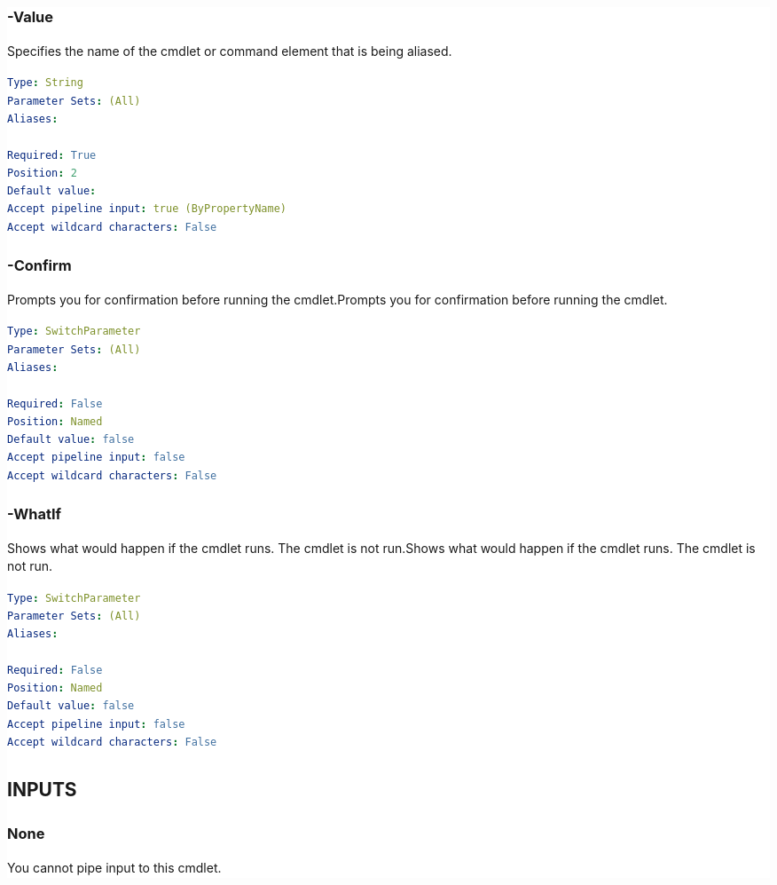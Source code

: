 ### -Value
Specifies the name of the cmdlet or command element that is being aliased.

```yaml
Type: String
Parameter Sets: (All)
Aliases: 

Required: True
Position: 2
Default value: 
Accept pipeline input: true (ByPropertyName)
Accept wildcard characters: False
```

### -Confirm
Prompts you for confirmation before running the cmdlet.Prompts you for confirmation before running the cmdlet.

```yaml
Type: SwitchParameter
Parameter Sets: (All)
Aliases: 

Required: False
Position: Named
Default value: false
Accept pipeline input: false
Accept wildcard characters: False
```

### -WhatIf
Shows what would happen if the cmdlet runs.
The cmdlet is not run.Shows what would happen if the cmdlet runs.
The cmdlet is not run.

```yaml
Type: SwitchParameter
Parameter Sets: (All)
Aliases: 

Required: False
Position: Named
Default value: false
Accept pipeline input: false
Accept wildcard characters: False
```

## INPUTS

### None
You cannot pipe input to this cmdlet.
